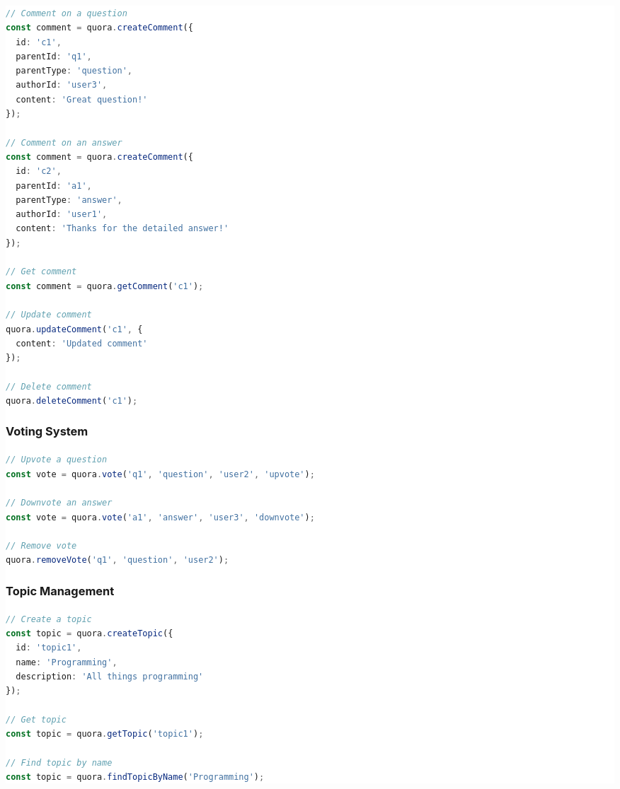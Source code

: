 ```typescript
// Comment on a question
const comment = quora.createComment({
  id: 'c1',
  parentId: 'q1',
  parentType: 'question',
  authorId: 'user3',
  content: 'Great question!'
});

// Comment on an answer
const comment = quora.createComment({
  id: 'c2',
  parentId: 'a1',
  parentType: 'answer',
  authorId: 'user1',
  content: 'Thanks for the detailed answer!'
});

// Get comment
const comment = quora.getComment('c1');

// Update comment
quora.updateComment('c1', {
  content: 'Updated comment'
});

// Delete comment
quora.deleteComment('c1');
```

### Voting System

```typescript
// Upvote a question
const vote = quora.vote('q1', 'question', 'user2', 'upvote');

// Downvote an answer
const vote = quora.vote('a1', 'answer', 'user3', 'downvote');

// Remove vote
quora.removeVote('q1', 'question', 'user2');
```

### Topic Management

```typescript
// Create a topic
const topic = quora.createTopic({
  id: 'topic1',
  name: 'Programming',
  description: 'All things programming'
});

// Get topic
const topic = quora.getTopic('topic1');

// Find topic by name
const topic = quora.findTopicByName('Programming');
```
